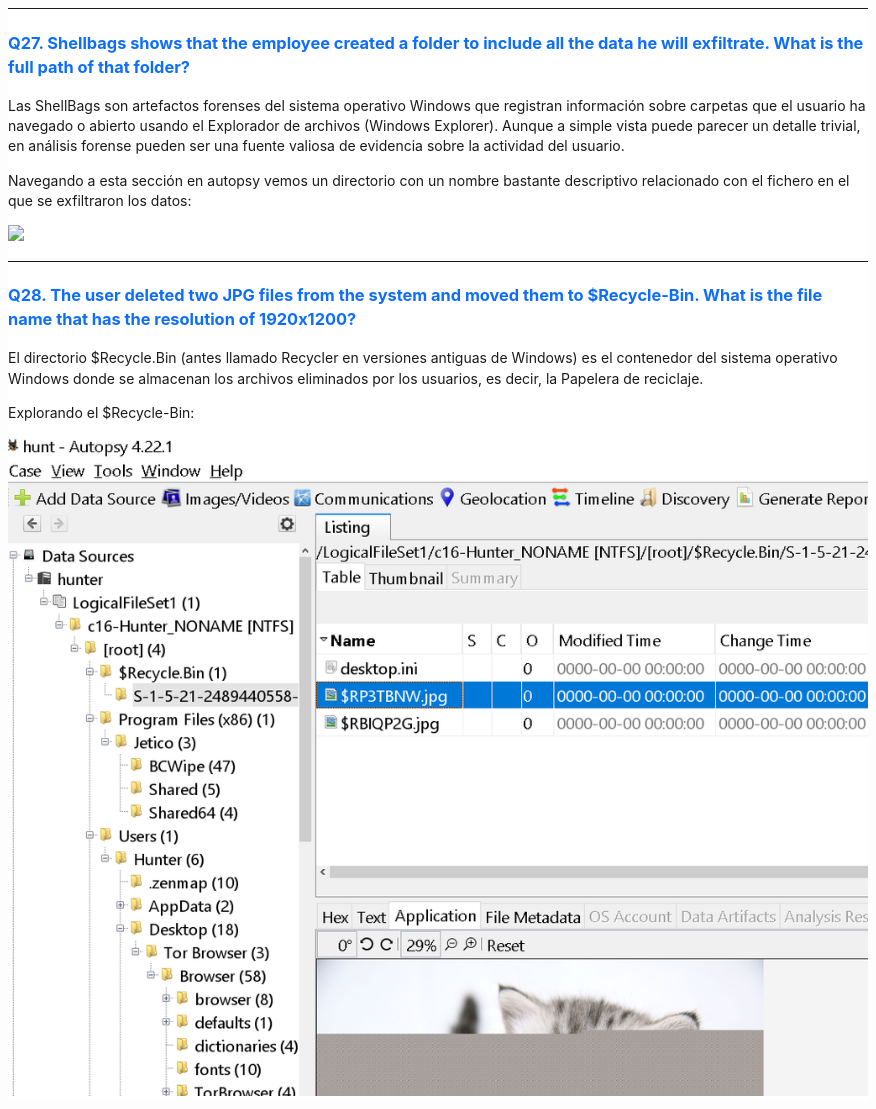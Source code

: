 
---

<h3 style="color: #0d6efd;">Q27. Shellbags shows that the employee created a folder to include all the data he will exfiltrate. What is the full path of that folder? </h3>

Las ShellBags son artefactos forenses del sistema operativo Windows que registran información sobre carpetas que el usuario ha navegado o abierto usando el Explorador de archivos (Windows Explorer). Aunque a simple vista puede parecer un detalle trivial, en análisis forense pueden ser una fuente valiosa de evidencia sobre la actividad del usuario.

Navegando a esta sección en autopsy vemos un directorio con un nombre bastante descriptivo relacionado con el fichero en el que se exfiltraron los datos: 

![](../assets/images/cyber-huner/25.png)

-----

<h3 style="color: #0d6efd;">Q28. The user deleted two JPG files from the system and moved them to $Recycle-Bin. What is the file name that has the resolution of 1920x1200? </h3>

El directorio $Recycle.Bin (antes llamado Recycler en versiones antiguas de Windows) es el contenedor del sistema operativo Windows donde se almacenan los archivos eliminados por los usuarios, es decir, la Papelera de reciclaje.

Explorando el $Recycle-Bin: 

![](../assets/images/cyber-hunter/26.png)
